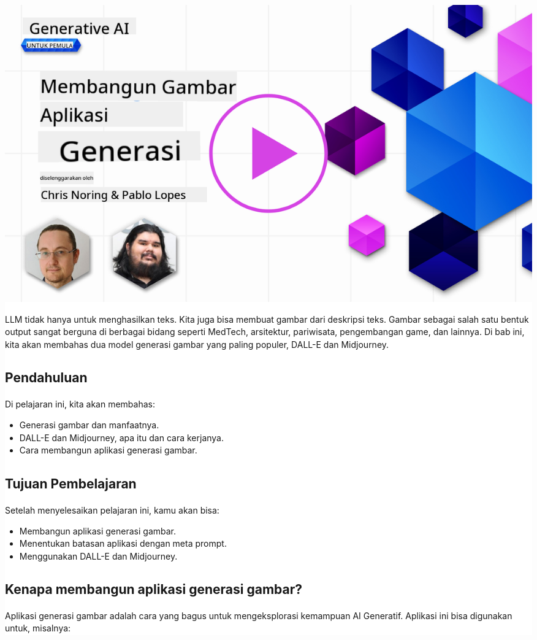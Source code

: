[![Membangun Aplikasi Generasi Gambar](../../../translated_images/09-lesson-banner.906e408c741f44112ff5da17492a30d3872abb52b8530d6506c2631e86e704d0.id.png)](https://aka.ms/gen-ai-lesson9-gh?WT.mc_id=academic-105485-koreyst)

LLM tidak hanya untuk menghasilkan teks. Kita juga bisa membuat gambar dari deskripsi teks. Gambar sebagai salah satu bentuk output sangat berguna di berbagai bidang seperti MedTech, arsitektur, pariwisata, pengembangan game, dan lainnya. Di bab ini, kita akan membahas dua model generasi gambar yang paling populer, DALL-E dan Midjourney.

## Pendahuluan

Di pelajaran ini, kita akan membahas:

- Generasi gambar dan manfaatnya.
- DALL-E dan Midjourney, apa itu dan cara kerjanya.
- Cara membangun aplikasi generasi gambar.

## Tujuan Pembelajaran

Setelah menyelesaikan pelajaran ini, kamu akan bisa:

- Membangun aplikasi generasi gambar.
- Menentukan batasan aplikasi dengan meta prompt.
- Menggunakan DALL-E dan Midjourney.

## Kenapa membangun aplikasi generasi gambar?

Aplikasi generasi gambar adalah cara yang bagus untuk mengeksplorasi kemampuan AI Generatif. Aplikasi ini bisa digunakan untuk, misalnya:
